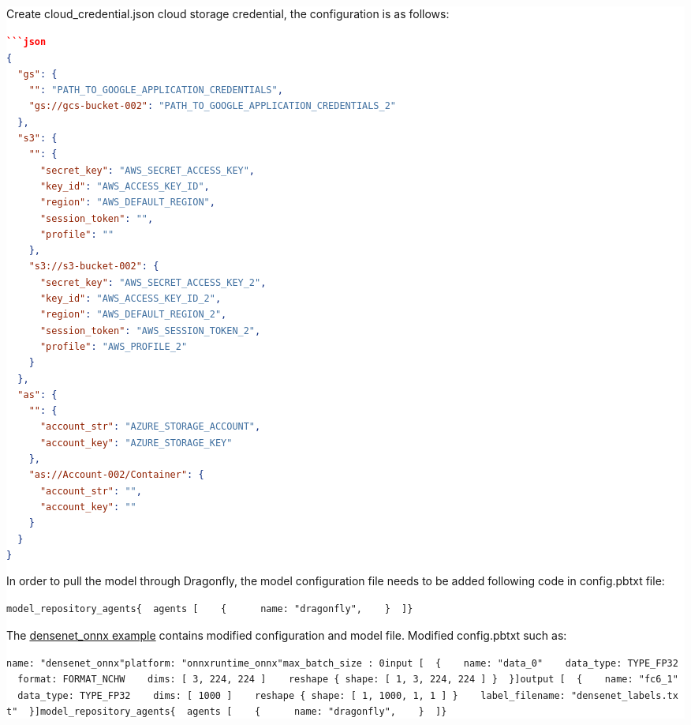Create cloud\_credential.json cloud storage credential, the configuration is as follows:

```json
```json
{
  "gs": {
    "": "PATH_TO_GOOGLE_APPLICATION_CREDENTIALS",
    "gs://gcs-bucket-002": "PATH_TO_GOOGLE_APPLICATION_CREDENTIALS_2"
  },
  "s3": {
    "": {
      "secret_key": "AWS_SECRET_ACCESS_KEY",
      "key_id": "AWS_ACCESS_KEY_ID",
      "region": "AWS_DEFAULT_REGION",
      "session_token": "",
      "profile": ""
    },
    "s3://s3-bucket-002": {
      "secret_key": "AWS_SECRET_ACCESS_KEY_2",
      "key_id": "AWS_ACCESS_KEY_ID_2",
      "region": "AWS_DEFAULT_REGION_2",
      "session_token": "AWS_SESSION_TOKEN_2",
      "profile": "AWS_PROFILE_2"
    }
  },
  "as": {
    "": {
      "account_str": "AZURE_STORAGE_ACCOUNT",
      "account_key": "AZURE_STORAGE_KEY"
    },
    "as://Account-002/Container": {
      "account_str": "",
      "account_key": ""
    }
  }
}
```

In order to pull the model through Dragonfly, the model configuration file needs to be added following code in config.pbtxt file:

```txt
model_repository_agents{  agents [    {      name: "dragonfly",    }  ]}
```

The [densenet\_onnx example](https://github.com/dragonflyoss/dragonfly-repository-agent/tree/main/examples/model_repository/densenet_onnx) contains modified configuration and model file. Modified config.pbtxt such as:

```txt
name: "densenet_onnx"platform: "onnxruntime_onnx"max_batch_size : 0input [  {    name: "data_0"    data_type: TYPE_FP32    format: FORMAT_NCHW    dims: [ 3, 224, 224 ]    reshape { shape: [ 1, 3, 224, 224 ] }  }]output [  {    name: "fc6_1"    data_type: TYPE_FP32    dims: [ 1000 ]    reshape { shape: [ 1, 1000, 1, 1 ] }    label_filename: "densenet_labels.txt"  }]model_repository_agents{  agents [    {      name: "dragonfly",    }  ]}
```
